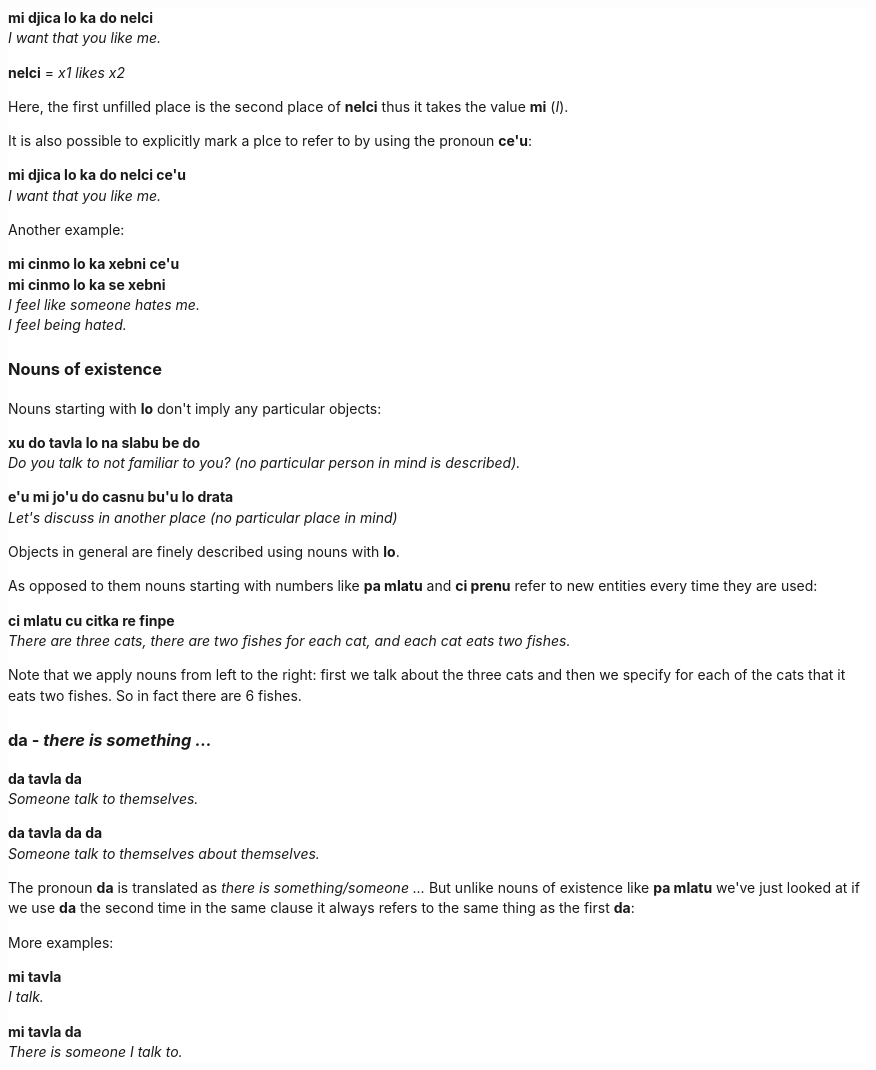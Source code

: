 **mi djica lo ka do nelci**  
_I want that you like me._

**nelci** = _x1 likes x2_

Here, the first unfilled place is the second place of **nelci** thus it takes the value **mi** (_I_).

It is also possible to explicitly mark a plce to refer to by using the pronoun **ce'u**:

**mi djica lo ka do nelci ce'u**  
_I want that you like me._

Another example:

**mi cinmo lo ka xebni ce'u  
mi cinmo lo ka se xebni**  
_I feel like someone hates me.  
I feel being hated._

### Nouns of existence

Nouns starting with **lo** don't imply any particular objects:

**xu do tavla lo na slabu be do**  
_Do you talk to not familiar to you? (no particular person in mind is described)._

**e'u mi jo'u do casnu bu'u lo drata**  
_Let's discuss in another place (no particular place in mind)_

Objects in general are finely described using nouns with **lo**.

As opposed to them nouns starting with numbers like **pa mlatu** and **ci prenu** refer to new entities every time they are used:

**ci mlatu cu citka re finpe**  
_There are three cats, there are two fishes for each cat, and each cat eats two fishes._

Note that we apply nouns from left to the right: first we talk about the three cats and then we specify for each of the cats that it eats two fishes. So in fact there are 6 fishes.

### **da** - _there is something ..._

**da tavla da**  
_Someone talk to themselves._

**da tavla da da**  
_Someone talk to themselves about themselves._

The pronoun **da** is translated as _there is something/someone ..._ But unlike nouns of existence like **pa mlatu** we've just looked at if we use **da** the second time in the same clause it always refers to the same thing as the first **da**:

More examples:

**mi tavla**  
_I talk._

**mi tavla da**  
_There is someone I talk to._

